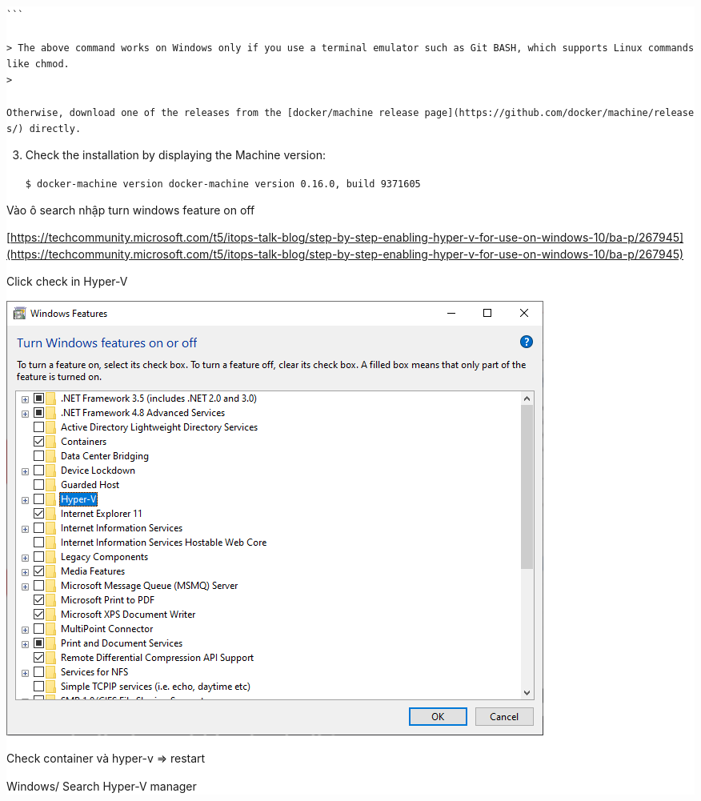     ```
    
    > The above command works on Windows only if you use a terminal emulator such as Git BASH, which supports Linux commands like chmod.
    > 
    
    Otherwise, download one of the releases from the [docker/machine release page](https://github.com/docker/machine/releases/) directly.
    
3. Check the installation by displaying the Machine version:
    
    `$ docker-machine version
    docker-machine version 0.16.0, build 9371605`
    

Vào ô search nhập turn windows feature on off

[https://techcommunity.microsoft.com/t5/itops-talk-blog/step-by-step-enabling-hyper-v-for-use-on-windows-10/ba-p/267945](https://techcommunity.microsoft.com/t5/itops-talk-blog/step-by-step-enabling-hyper-v-for-use-on-windows-10/ba-p/267945)

Click check in Hyper-V

![Hands%20on%20Course%20for%20Java%20Developers/Untitled%2032.png](Hands%20on%20Course%20for%20Java%20Developers/Untitled%2032.png)

Check container và hyper-v => restart

Windows/ Search Hyper-V manager
